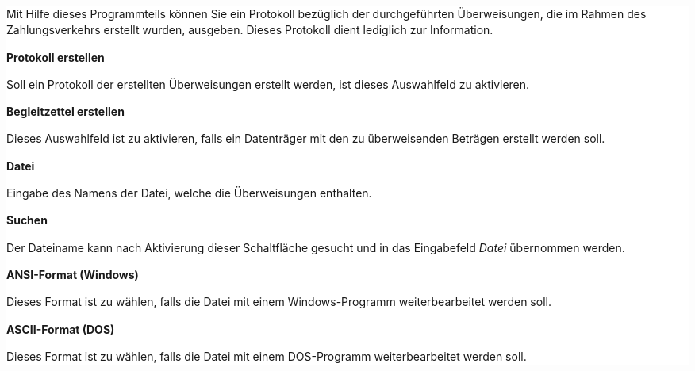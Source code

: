 Mit Hilfe dieses Programmteils können Sie ein Protokoll bezüglich der durchgeführten Überweisungen, die im Rahmen des Zahlungsverkehrs erstellt wurden, ausgeben. Dieses Protokoll dient lediglich zur Information.

**Protokoll erstellen**

Soll ein Protokoll der erstellten Überweisungen erstellt werden, ist dieses Auswahlfeld zu aktivieren.

**Begleitzettel erstellen**

Dieses Auswahlfeld ist zu aktivieren, falls ein Datenträger mit den zu überweisenden Beträgen erstellt werden soll.

**Datei**

Eingabe des Namens der Datei, welche die Überweisungen enthalten.

**Suchen**

Der Dateiname kann nach Aktivierung dieser Schaltfläche gesucht und in das Eingabefeld *Datei* übernommen werden.

**ANSI-Format (Windows)**

Dieses Format ist zu wählen, falls die Datei mit einem Windows-Programm weiterbearbeitet werden soll.

**ASCII-Format (DOS)**

Dieses Format ist zu wählen, falls die Datei mit einem DOS-Programm weiterbearbeitet werden soll.
